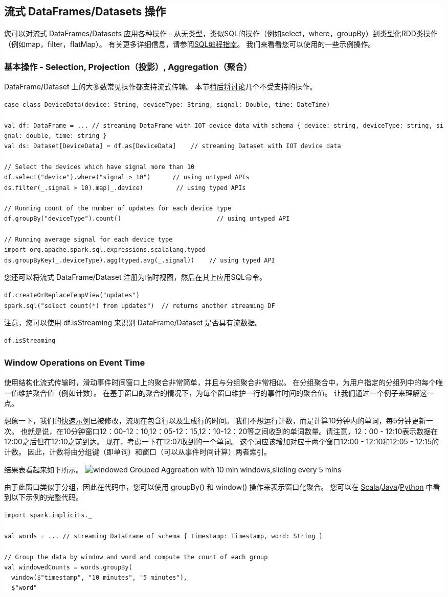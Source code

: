 ## 流式 DataFrames/Datasets 操作
您可以对流式 DataFrames/Datasets 应用各种操作 - 从无类型，类似SQL的操作（例如select，where，groupBy）到类型化RDD类操作（例如map，filter，flatMap）。 有关更多详细信息，请参阅[SQL编程指南](http://spark.apache.org/docs/latest/sql-programming-guide.html)。 我们来看看您可以使用的一些示例操作。

### 基本操作 - Selection, Projection（投影）, Aggregation（聚合）
DataFrame/Dataset 上的大多数常见操作都支持流式传输。 本节[稍后将讨论](http://spark.apache.org/docs/latest/structured-streaming-programming-guide.html#unsupported-operations)几个不受支持的操作。
```
case class DeviceData(device: String, deviceType: String, signal: Double, time: DateTime)

val df: DataFrame = ... // streaming DataFrame with IOT device data with schema { device: string, deviceType: string, signal: double, time: string }
val ds: Dataset[DeviceData] = df.as[DeviceData]    // streaming Dataset with IOT device data

// Select the devices which have signal more than 10
df.select("device").where("signal > 10")      // using untyped APIs   
ds.filter(_.signal > 10).map(_.device)         // using typed APIs

// Running count of the number of updates for each device type
df.groupBy("deviceType").count()                          // using untyped API

// Running average signal for each device type
import org.apache.spark.sql.expressions.scalalang.typed
ds.groupByKey(_.deviceType).agg(typed.avg(_.signal))    // using typed API
```

您还可以将流式 DataFrame/Dataset 注册为临时视图，然后在其上应用SQL命令。
```
df.createOrReplaceTempView("updates")
spark.sql("select count(*) from updates")  // returns another streaming DF
```

注意，您可以使用 df.isStreaming 来识别 DataFrame/Dataset 是否具有流数据。
```
df.isStreaming
```

### Window Operations on Event Time
使用结构化流式传输时，滑动事件时间窗口上的聚合非常简单，并且与分组聚合非常相似。 在分组聚合中，为用户指定的分组列中的每个唯一值维护聚合值（例如计数）。 在基于窗口的聚合的情况下，为每个窗口维护一行的事件时间的聚合值。 让我们通过一个例子来理解这一点。

想象一下，我们的[快速示例](http://spark.apache.org/docs/latest/structured-streaming-programming-guide.html#quick-example)已被修改，流现在包含行以及生成行的时间。 我们不想运行计数，而是计算10分钟内的单词，每5分钟更新一次。 也就是说，在10分钟窗口12：00-12：10,12：05-12：15,12：10-12：20等之间收到的单词数量。请注意，12：00  -  12:10表示数据在12:00之后但在12:10之前到达。 现在，考虑一下在12:07收到的一个单词。 这个词应该增加对应于两个窗口12:00  -  12:10和12:05  -  12:15的计数。 因此，计数将由分组键（即单词）和窗口（可以从事件时间计算）两者索引。

结果表看起来如下所示。
![windowed Grouped Aggreation with 10 min windows,slidling every 5 mins](http://spark.apache.org/docs/latest/img/structured-streaming-window.png)

由于此窗口类似于分组，因此在代码中，您可以使用 groupBy() 和 window() 操作来表示窗口化聚合。 您可以在 [Scala](https://github.com/apache/spark/blob/v2.4.0/examples/src/main/scala/org/apache/spark/examples/sql/streaming/StructuredNetworkWordCountWindowed.scala)/[Java](https://github.com/apache/spark/blob/v2.4.0/examples/src/main/java/org/apache/spark/examples/sql/streaming/JavaStructuredNetworkWordCountWindowed.java)/[Python](https://github.com/apache/spark/blob/v2.4.0/examples/src/main/python/sql/streaming/structured_network_wordcount_windowed.py) 中看到以下示例的完整代码。
```
import spark.implicits._

val words = ... // streaming DataFrame of schema { timestamp: Timestamp, word: String }

// Group the data by window and word and compute the count of each group
val windowedCounts = words.groupBy(
  window($"timestamp", "10 minutes", "5 minutes"),
  $"word"
```